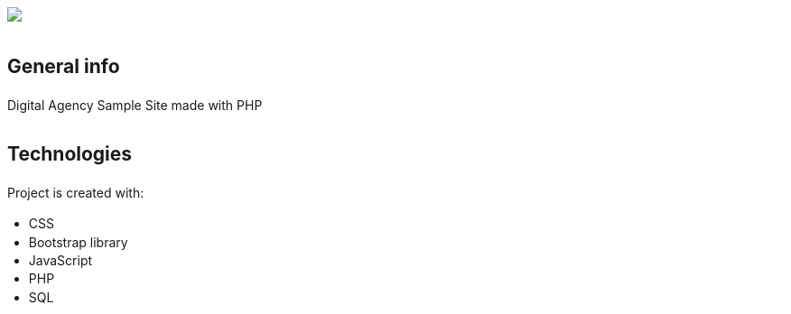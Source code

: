 <img src="https://res.cloudinary.com/ugne/image/upload/v1616448976/Screenshot_2021-03-22_233539_agoh4n.png" width="100%"></img>

## General info
Digital Agency Sample Site made with PHP
	
## Technologies
Project is created with:
* CSS
* Bootstrap library 
* JavaScript
* PHP
* SQL
